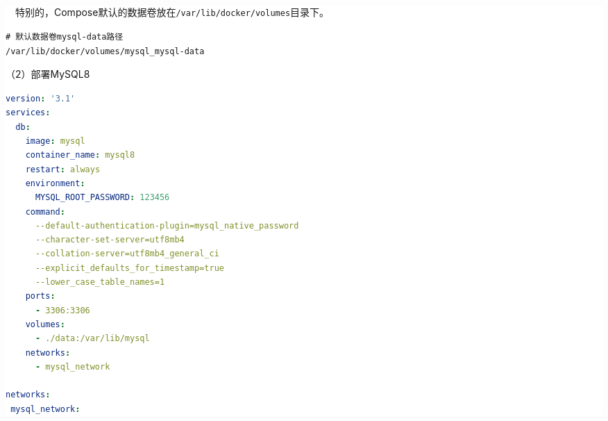 ​	　特别的，Compose默认的数据卷放在`/var/lib/docker/volumes`目录下。

```shell
# 默认数据卷mysql-data路径
/var/lib/docker/volumes/mysql_mysql-data
```



（2）部署MySQL8

```yml
version: '3.1'
services:
  db:
    image: mysql
    container_name: mysql8
    restart: always
    environment:
      MYSQL_ROOT_PASSWORD: 123456
    command:
      --default-authentication-plugin=mysql_native_password
      --character-set-server=utf8mb4
      --collation-server=utf8mb4_general_ci
      --explicit_defaults_for_timestamp=true
      --lower_case_table_names=1
    ports:
      - 3306:3306
    volumes:
      - ./data:/var/lib/mysql
    networks:
      - mysql_network

networks:
 mysql_network:
```

